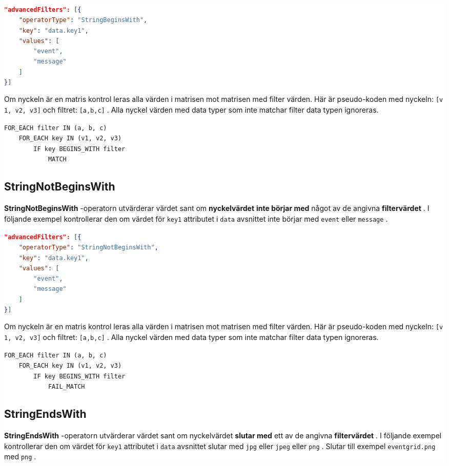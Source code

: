 ```json
"advancedFilters": [{
    "operatorType": "StringBeginsWith",
    "key": "data.key1",
    "values": [
        "event", 
        "message"
    ]
}]
```

Om nyckeln är en matris kontrol leras alla värden i matrisen mot matrisen med filter värden. Här är pseudo-koden med nyckeln: `[v1, v2, v3]` och filtret: `[a,b,c]` . Alla nyckel värden med data typer som inte matchar filter data typen ignoreras.

```
FOR_EACH filter IN (a, b, c)
    FOR_EACH key IN (v1, v2, v3)
        IF key BEGINS_WITH filter
            MATCH
```

## <a name="stringnotbeginswith"></a>StringNotBeginsWith
**StringNotBeginsWith** -operatorn utvärderar värdet sant om **nyckelvärdet** **inte börjar med** något av de angivna **filtervärdet** . I följande exempel kontrollerar den om värdet för `key1` attributet i `data` avsnittet inte börjar med `event` eller `message` .

```json
"advancedFilters": [{
    "operatorType": "StringNotBeginsWith",
    "key": "data.key1",
    "values": [
        "event", 
        "message"
    ]
}]
```

Om nyckeln är en matris kontrol leras alla värden i matrisen mot matrisen med filter värden. Här är pseudo-koden med nyckeln: `[v1, v2, v3]` och filtret: `[a,b,c]` . Alla nyckel värden med data typer som inte matchar filter data typen ignoreras.

```
FOR_EACH filter IN (a, b, c)
    FOR_EACH key IN (v1, v2, v3)
        IF key BEGINS_WITH filter
            FAIL_MATCH
```

## <a name="stringendswith"></a>StringEndsWith
**StringEndsWith** -operatorn utvärderar värdet sant  om nyckelvärdet **slutar med** ett av de angivna **filtervärdet** . I följande exempel kontrollerar den om värdet för `key1` attributet i `data` avsnittet slutar med `jpg` eller `jpeg` eller `png` . Slutar till exempel `eventgrid.png` med `png` .
